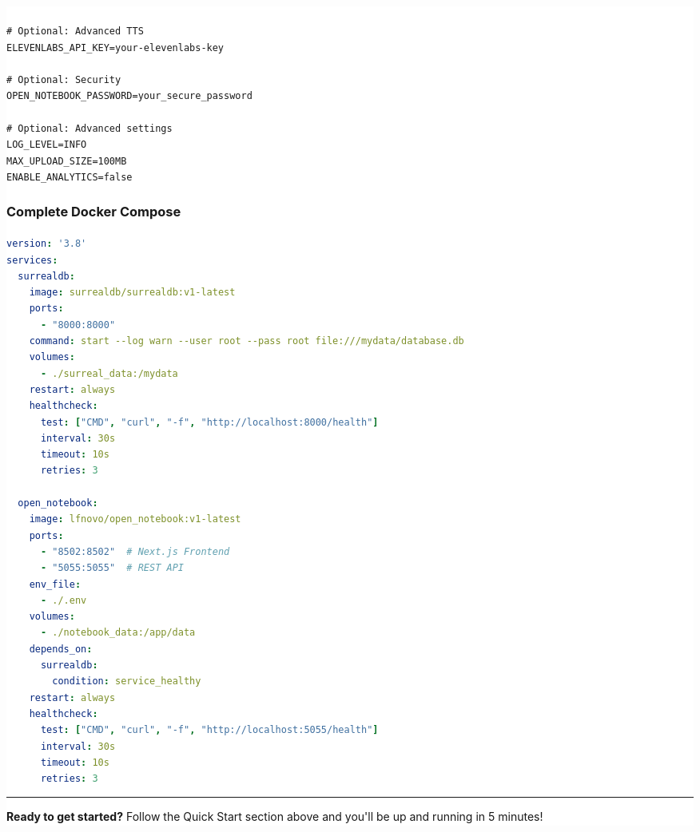 ```env

# Optional: Advanced TTS
ELEVENLABS_API_KEY=your-elevenlabs-key

# Optional: Security
OPEN_NOTEBOOK_PASSWORD=your_secure_password

# Optional: Advanced settings
LOG_LEVEL=INFO
MAX_UPLOAD_SIZE=100MB
ENABLE_ANALYTICS=false
```

### Complete Docker Compose

```yaml
version: '3.8'
services:
  surrealdb:
    image: surrealdb/surrealdb:v1-latest
    ports:
      - "8000:8000"
    command: start --log warn --user root --pass root file:///mydata/database.db
    volumes:
      - ./surreal_data:/mydata
    restart: always
    healthcheck:
      test: ["CMD", "curl", "-f", "http://localhost:8000/health"]
      interval: 30s
      timeout: 10s
      retries: 3

  open_notebook:
    image: lfnovo/open_notebook:v1-latest
    ports:
      - "8502:8502"  # Next.js Frontend
      - "5055:5055"  # REST API
    env_file:
      - ./.env
    volumes:
      - ./notebook_data:/app/data
    depends_on:
      surrealdb:
        condition: service_healthy
    restart: always
    healthcheck:
      test: ["CMD", "curl", "-f", "http://localhost:5055/health"]
      interval: 30s
      timeout: 10s
      retries: 3
```

---

**Ready to get started?** Follow the Quick Start section above and you'll be up and running in 5 minutes!